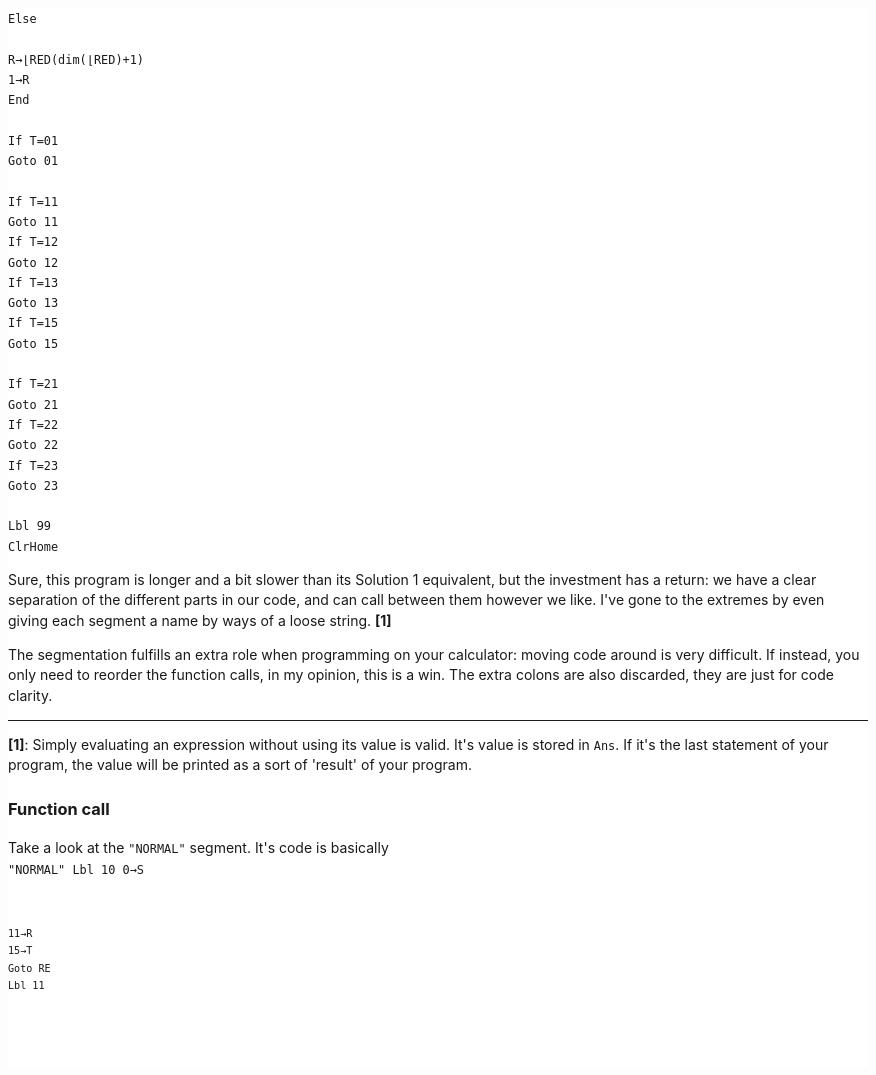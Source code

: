     Else

    R→⌊RED(dim(⌊RED)+1)
    ­1→R
    End

    If T=01
    Goto 01

    If T=11
    Goto 11
    If T=12
    Goto 12
    If T=13
    Goto 13
    If T=15
    Goto 15

    If T=21
    Goto 21
    If T=22
    Goto 22
    If T=23
    Goto 23

    Lbl 99
    ClrHome
  </code>
</ti-viewer>

Sure, this program is longer and a bit slower than its Solution 1 equivalent,
but the investment has a return: we have a clear separation of the different
parts in our code, and can call between them however we like. I've gone to the
extremes by even giving each segment a name by ways of a loose string. **[1]**

The segmentation fulfills an extra role when programming on your calculator:
moving code around is very difficult. If instead, you only need to reorder the
function calls, in my opinion, this is a win. The extra colons are also
discarded, they are just for code clarity.

---

**[1]**: Simply evaluating an expression without using its value is valid. It's
value is stored in `Ans`. If it's the last statement of your program, the value
will be printed as a sort of 'result' of your program.

### Function call

Take a look at the `"NORMAL"` segment. It's code is basically
<ti-viewer mode="linear">
  <code style="white-space:pre;">
    "NORMAL"
    Lbl 10
    0→S

    11→R
    15→T
    Goto RE
    Lbl 11
